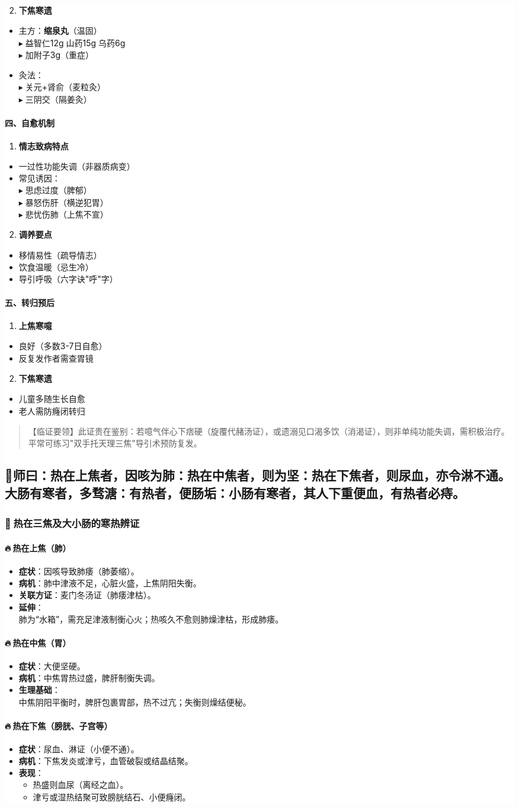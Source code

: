 2. **下焦寒遗**
- 主方：**缩泉丸**（温固）  
  ▸ 益智仁12g 山药15g 乌药6g  
  ▸ 加附子3g（重症）  

- 灸法：  
  ▸ 关元+肾俞（麦粒灸）  
  ▸ 三阴交（隔姜灸）  

#### 四、自愈机制
1. **情志致病特点**
- 一过性功能失调（非器质病变）
- 常见诱因：  
  ▸ 思虑过度（脾郁）  
  ▸ 暴怒伤肝（横逆犯胃）  
  ▸ 悲忧伤肺（上焦不宣）  

2. **调养要点**
- 移情易性（疏导情志）
- 饮食温暖（忌生冷）
- 导引呼吸（六字诀"呼"字）

#### 五、转归预后
1. **上焦寒噫**
- 良好（多数3-7日自愈）
- 反复发作者需查胃镜

2. **下焦寒遗**
- 儿童多随生长自愈
- 老人需防癃闭转归

> 【临证要领】此证贵在鉴别：若噫气伴心下痞硬（旋覆代赭汤证），或遗溺见口渴多饮（消渴证），则非单纯功能失调，需积极治疗。平常可练习"双手托天理三焦"导引术预防复发。

## 📜师曰：热在上焦者，因咳为肺：热在中焦者，则为坚：热在下焦者，则尿血，亦令淋不通。大肠有寒者，多骛溏：有热者，便肠垢：小肠有寒者，其人下重便血，有热者必痔。

### 📜 热在三焦及大小肠的寒热辨证

#### 🔥 热在上焦（肺）
- **症状**：因咳导致肺痿（肺萎缩）。
- **病机**：肺中津液不足，心脏火盛，上焦阴阳失衡。
- **关联方证**：麦门冬汤证（肺痿津枯）。
- **延伸**：  
  肺为“水箱”，需充足津液制衡心火；热咳久不愈则肺燥津枯，形成肺痿。

#### 🔥 热在中焦（胃）
- **症状**：大便坚硬。
- **病机**：中焦胃热过盛，脾肝制衡失调。
- **生理基础**：  
  中焦阴阳平衡时，脾肝包裹胃部，热不过亢；失衡则燥结便秘。

#### 🔥 热在下焦（膀胱、子宫等）
- **症状**：尿血、淋证（小便不通）。
- **病机**：下焦发炎或津亏，血管破裂或结晶结聚。
- **表现**：  
  - 热盛则血尿（离经之血）。  
  - 津亏或湿热结聚可致膀胱结石、小便癃闭。
